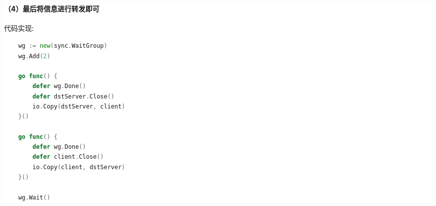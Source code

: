 #### （4）最后将信息进行转发即可

代码实现:

```go
    wg := new(sync.WaitGroup)
    wg.Add(2)

    go func() {
		defer wg.Done()
		defer dstServer.Close()
        io.Copy(dstServer, client)
    }()

    go func() {
		defer wg.Done()
        defer client.Close()
        io.Copy(client, dstServer)
    }()

    wg.Wait()
```
